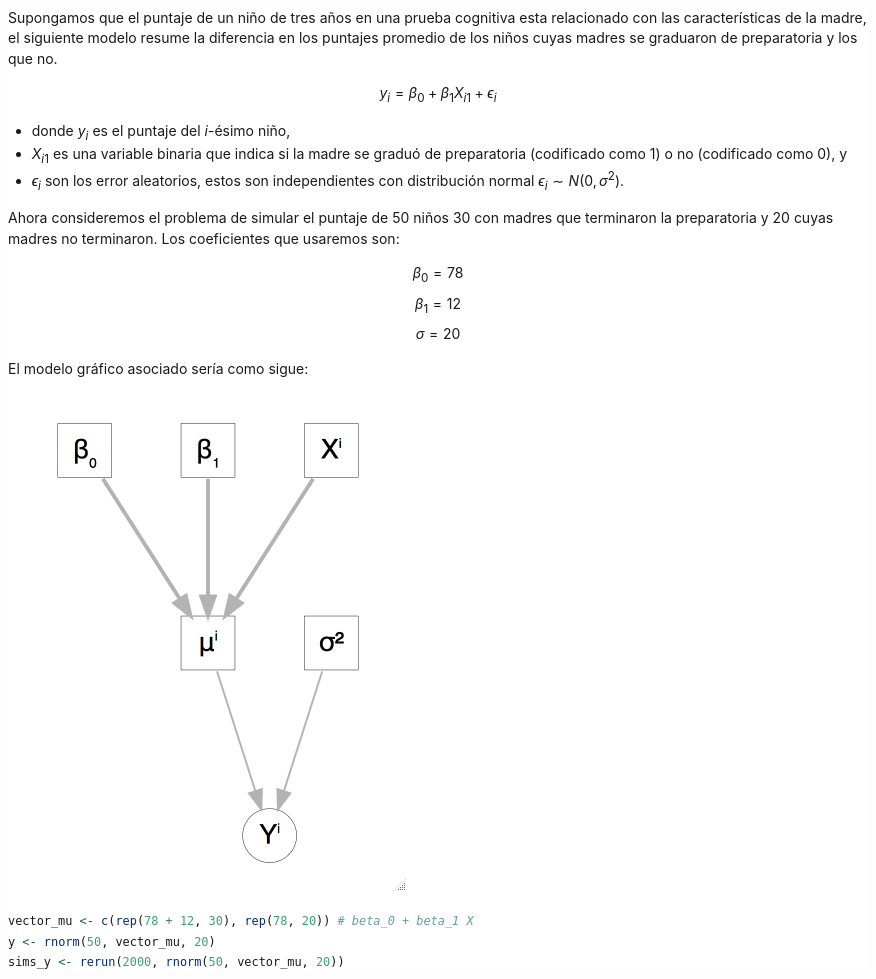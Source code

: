 Supongamos que el puntaje de un niño de tres años en una prueba cognitiva esta 
relacionado con las características de la madre, el siguiente modelo resume la
diferencia en los puntajes promedio de los niños cuyas madres se graduaron
de preparatoria y los que no.

$$y_i= \beta_0 + \beta_1 X_{i1} + \epsilon_i$$

* donde $y_i$ es el puntaje del $i$-ésimo niño,
* $X_{i1}$ es una variable binaria que indica si la madre se graduó de 
preparatoria (codificado como $1$) o no (codificado como $0$), y 
* $\epsilon_i$ son los error aleatorios, estos son 
independientes con distribución normal $\epsilon_i \sim N(0, \sigma^2)$. 

Ahora consideremos el problema de simular el puntaje de $50$ niños $30$ con madres
que terminaron la preparatoria y $20$ cuyas madres no terminaron. Los coeficientes
que usaremos son:

$$\beta_0 = 78$$
$$\beta_1 = 12$$
$$\sigma = 20$$

El modelo gráfico asociado sería como sigue:


![](imagenes/regresion.png)


```r
vector_mu <- c(rep(78 + 12, 30), rep(78, 20)) # beta_0 + beta_1 X
y <- rnorm(50, vector_mu, 20)
sims_y <- rerun(2000, rnorm(50, vector_mu, 20))
```
